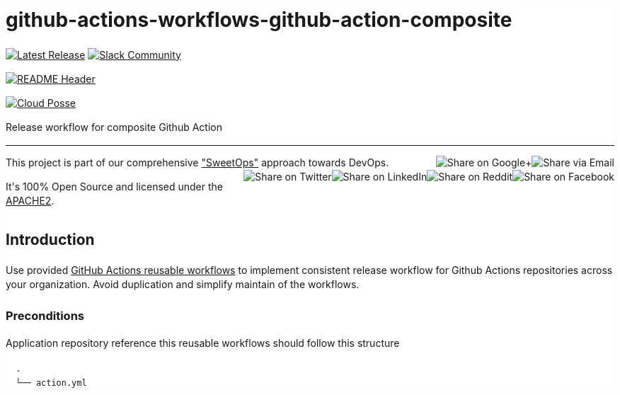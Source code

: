

# github-actions-workflows-github-action-composite

 [![Latest Release](https://img.shields.io/github/release/cloudposse/github-actions-workflows-github-action-composite.svg)](https://github.com/cloudposse/github-actions-workflows-github-action-composite/releases/latest) [![Slack Community](https://slack.cloudposse.com/badge.svg)](https://slack.cloudposse.com)


[![README Header][readme_header_img]][readme_header_link]

[![Cloud Posse][logo]](https://cpco.io/homepage)



Release workflow for composite Github Action

---

This project is part of our comprehensive ["SweetOps"](https://cpco.io/sweetops) approach towards DevOps.
[<img align="right" title="Share via Email" src="https://docs.cloudposse.com/images/ionicons/ios-email-outline-2.0.1-16x16-999999.svg"/>][share_email]
[<img align="right" title="Share on Google+" src="https://docs.cloudposse.com/images/ionicons/social-googleplus-outline-2.0.1-16x16-999999.svg" />][share_googleplus]
[<img align="right" title="Share on Facebook" src="https://docs.cloudposse.com/images/ionicons/social-facebook-outline-2.0.1-16x16-999999.svg" />][share_facebook]
[<img align="right" title="Share on Reddit" src="https://docs.cloudposse.com/images/ionicons/social-reddit-outline-2.0.1-16x16-999999.svg" />][share_reddit]
[<img align="right" title="Share on LinkedIn" src="https://docs.cloudposse.com/images/ionicons/social-linkedin-outline-2.0.1-16x16-999999.svg" />][share_linkedin]
[<img align="right" title="Share on Twitter" src="https://docs.cloudposse.com/images/ionicons/social-twitter-outline-2.0.1-16x16-999999.svg" />][share_twitter]




It's 100% Open Source and licensed under the [APACHE2](LICENSE).












## Introduction

Use provided [GitHub Actions reusable workflows](https://docs.github.com/en/actions/using-workflows/reusing-workflows) 
to implement consistent release workflow for Github Actions repositories across your organization.
Avoid duplication and simplify maintain of the workflows.

### Preconditions

Application repository reference this reusable workflows should follow this structure

```
  .
  └── action.yml
```


  [goruha_homepage]: https://github.com/goruha
  [goruha_avatar]: https://img.cloudposse.com/150x150/https://github.com/goruha.png
  [logo]: https://cloudposse.com/logo-300x69.svg
  [docs]: https://cpco.io/docs?utm_source=github&utm_medium=readme&utm_campaign=cloudposse/github-actions-workflows-github-action-composite&utm_content=docs
  [website]: https://cpco.io/homepage?utm_source=github&utm_medium=readme&utm_campaign=cloudposse/github-actions-workflows-github-action-composite&utm_content=website
  [github]: https://cpco.io/github?utm_source=github&utm_medium=readme&utm_campaign=cloudposse/github-actions-workflows-github-action-composite&utm_content=github
  [jobs]: https://cpco.io/jobs?utm_source=github&utm_medium=readme&utm_campaign=cloudposse/github-actions-workflows-github-action-composite&utm_content=jobs
  [hire]: https://cpco.io/hire?utm_source=github&utm_medium=readme&utm_campaign=cloudposse/github-actions-workflows-github-action-composite&utm_content=hire
  [slack]: https://cpco.io/slack?utm_source=github&utm_medium=readme&utm_campaign=cloudposse/github-actions-workflows-github-action-composite&utm_content=slack
  [linkedin]: https://cpco.io/linkedin?utm_source=github&utm_medium=readme&utm_campaign=cloudposse/github-actions-workflows-github-action-composite&utm_content=linkedin
  [twitter]: https://cpco.io/twitter?utm_source=github&utm_medium=readme&utm_campaign=cloudposse/github-actions-workflows-github-action-composite&utm_content=twitter
  [testimonial]: https://cpco.io/leave-testimonial?utm_source=github&utm_medium=readme&utm_campaign=cloudposse/github-actions-workflows-github-action-composite&utm_content=testimonial
  [office_hours]: https://cloudposse.com/office-hours?utm_source=github&utm_medium=readme&utm_campaign=cloudposse/github-actions-workflows-github-action-composite&utm_content=office_hours
  [newsletter]: https://cpco.io/newsletter?utm_source=github&utm_medium=readme&utm_campaign=cloudposse/github-actions-workflows-github-action-composite&utm_content=newsletter
  [discourse]: https://ask.sweetops.com/?utm_source=github&utm_medium=readme&utm_campaign=cloudposse/github-actions-workflows-github-action-composite&utm_content=discourse
  [email]: https://cpco.io/email?utm_source=github&utm_medium=readme&utm_campaign=cloudposse/github-actions-workflows-github-action-composite&utm_content=email
  [commercial_support]: https://cpco.io/commercial-support?utm_source=github&utm_medium=readme&utm_campaign=cloudposse/github-actions-workflows-github-action-composite&utm_content=commercial_support
  [we_love_open_source]: https://cpco.io/we-love-open-source?utm_source=github&utm_medium=readme&utm_campaign=cloudposse/github-actions-workflows-github-action-composite&utm_content=we_love_open_source
  [terraform_modules]: https://cpco.io/terraform-modules?utm_source=github&utm_medium=readme&utm_campaign=cloudposse/github-actions-workflows-github-action-composite&utm_content=terraform_modules
  [readme_header_img]: https://cloudposse.com/readme/header/img
  [readme_header_link]: https://cloudposse.com/readme/header/link?utm_source=github&utm_medium=readme&utm_campaign=cloudposse/github-actions-workflows-github-action-composite&utm_content=readme_header_link
  [readme_footer_img]: https://cloudposse.com/readme/footer/img
  [readme_footer_link]: https://cloudposse.com/readme/footer/link?utm_source=github&utm_medium=readme&utm_campaign=cloudposse/github-actions-workflows-github-action-composite&utm_content=readme_footer_link
  [readme_commercial_support_img]: https://cloudposse.com/readme/commercial-support/img
  [readme_commercial_support_link]: https://cloudposse.com/readme/commercial-support/link?utm_source=github&utm_medium=readme&utm_campaign=cloudposse/github-actions-workflows-github-action-composite&utm_content=readme_commercial_support_link
  [share_twitter]: https://twitter.com/intent/tweet/?text=github-actions-workflows-github-action-composite&url=https://github.com/cloudposse/github-actions-workflows-github-action-composite
  [share_linkedin]: https://www.linkedin.com/shareArticle?mini=true&title=github-actions-workflows-github-action-composite&url=https://github.com/cloudposse/github-actions-workflows-github-action-composite
  [share_reddit]: https://reddit.com/submit/?url=https://github.com/cloudposse/github-actions-workflows-github-action-composite
  [share_facebook]: https://facebook.com/sharer/sharer.php?u=https://github.com/cloudposse/github-actions-workflows-github-action-composite
  [share_googleplus]: https://plus.google.com/share?url=https://github.com/cloudposse/github-actions-workflows-github-action-composite
  [share_email]: mailto:?subject=github-actions-workflows-github-action-composite&body=https://github.com/cloudposse/github-actions-workflows-github-action-composite
  [beacon]: https://ga-beacon.cloudposse.com/UA-76589703-4/cloudposse/github-actions-workflows-github-action-composite?pixel&cs=github&cm=readme&an=github-actions-workflows-github-action-composite